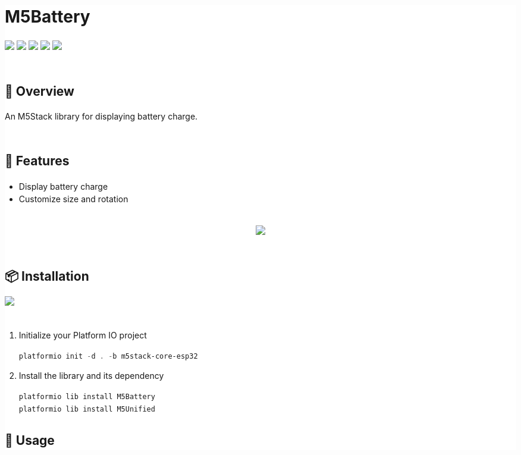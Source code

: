 <h1>M5Battery</h1>

<div align="left">
  <img src="https://img.shields.io/badge/version-0.0.1-red.svg">
  <img src="https://img.shields.io/github/actions/workflow/status/yushin-ito/M5Battery/build.yml">
  <img src="https://img.shields.io/github/stars/yushin-ito/M5Battery?color=yellow">
  <img src="https://img.shields.io/github/commit-activity/t/yushin-ito/M5Battery">
  <img src="https://img.shields.io/badge/license-MIT-green">
</div>

<br>

<h2>📝 Overview</h2>
An M5Stack library for displaying battery charge.

<br>
<br>

<h2>🚀 Features</h2>
<ul>
  <li>Display battery charge</li>
  <li>Customize size and rotation</li>
</ul>
<br>
<div align="center">
  <img src="https://github.com/yushin-ito/M5Battery/assets/75526539/b1e6bdbb-6da7-4f03-a09a-3ff254dc0549" width="80%"/>
</div>

<br>

<h2>📦 Installation</h2>
<a href="https://open.vscode.dev/yushin-ito/M5Battery">
  <img src="https://img.shields.io/static/v1?logo=visualstudiocode&label=&message=Open%20in%20Visual%20Studio%20Code&labelColor=2c2c32&color=007acc&logoColor=007acc">
</a>
<br>
<br>
<ol>
  <li>Initialize your Platform IO project</li>

```powershell
platformio init -d . -b m5stack-core-esp32
```

  <li>Install the library and its dependency</li>

```powershell
platformio lib install M5Battery
platformio lib install M5Unified
```

</ol>

<h2>🔧 Usage</h2>
